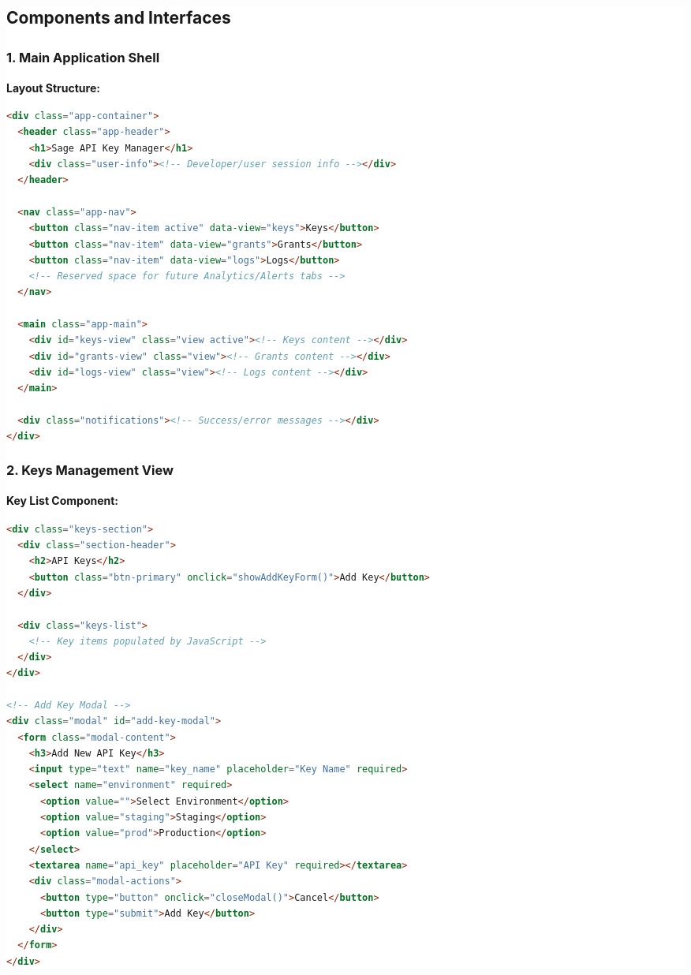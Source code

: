 ## Components and Interfaces

### 1. Main Application Shell

**Layout Structure:**
```html
<div class="app-container">
  <header class="app-header">
    <h1>Sage API Key Manager</h1>
    <div class="user-info"><!-- Developer/user session info --></div>
  </header>
  
  <nav class="app-nav">
    <button class="nav-item active" data-view="keys">Keys</button>
    <button class="nav-item" data-view="grants">Grants</button>
    <button class="nav-item" data-view="logs">Logs</button>
    <!-- Reserved space for future Analytics/Alerts tabs -->
  </nav>
  
  <main class="app-main">
    <div id="keys-view" class="view active"><!-- Keys content --></div>
    <div id="grants-view" class="view"><!-- Grants content --></div>
    <div id="logs-view" class="view"><!-- Logs content --></div>
  </main>
  
  <div class="notifications"><!-- Success/error messages --></div>
</div>
```

### 2. Keys Management View

**Key List Component:**
```html
<div class="keys-section">
  <div class="section-header">
    <h2>API Keys</h2>
    <button class="btn-primary" onclick="showAddKeyForm()">Add Key</button>
  </div>
  
  <div class="keys-list">
    <!-- Key items populated by JavaScript -->
  </div>
</div>

<!-- Add Key Modal -->
<div class="modal" id="add-key-modal">
  <form class="modal-content">
    <h3>Add New API Key</h3>
    <input type="text" name="key_name" placeholder="Key Name" required>
    <select name="environment" required>
      <option value="">Select Environment</option>
      <option value="staging">Staging</option>
      <option value="prod">Production</option>
    </select>
    <textarea name="api_key" placeholder="API Key" required></textarea>
    <div class="modal-actions">
      <button type="button" onclick="closeModal()">Cancel</button>
      <button type="submit">Add Key</button>
    </div>
  </form>
</div>
```

